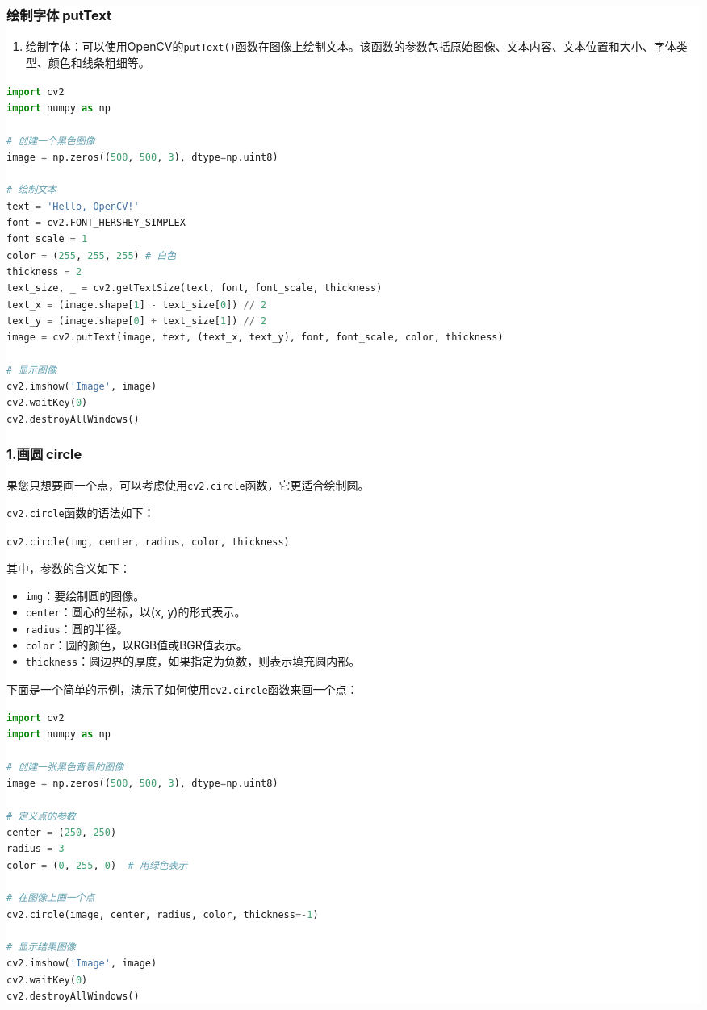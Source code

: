 ### 绘制字体 putText

1. 绘制字体：可以使用OpenCV的`putText()`函数在图像上绘制文本。该函数的参数包括原始图像、文本内容、文本位置和大小、字体类型、颜色和线条粗细等。

```python
import cv2
import numpy as np

# 创建一个黑色图像
image = np.zeros((500, 500, 3), dtype=np.uint8)

# 绘制文本
text = 'Hello, OpenCV!'
font = cv2.FONT_HERSHEY_SIMPLEX
font_scale = 1
color = (255, 255, 255) # 白色
thickness = 2
text_size, _ = cv2.getTextSize(text, font, font_scale, thickness)
text_x = (image.shape[1] - text_size[0]) // 2
text_y = (image.shape[0] + text_size[1]) // 2
image = cv2.putText(image, text, (text_x, text_y), font, font_scale, color, thickness)

# 显示图像
cv2.imshow('Image', image)
cv2.waitKey(0)
cv2.destroyAllWindows()
```

### 1.画圆 circle

果您只想要画一个点，可以考虑使用`cv2.circle`函数，它更适合绘制圆。

`cv2.circle`函数的语法如下：

```
cv2.circle(img, center, radius, color, thickness)
```



其中，参数的含义如下：

- `img`：要绘制圆的图像。
- `center`：圆心的坐标，以(x, y)的形式表示。
- `radius`：圆的半径。
- `color`：圆的颜色，以RGB值或BGR值表示。
- `thickness`：圆边界的厚度，如果指定为负数，则表示填充圆内部。

下面是一个简单的示例，演示了如何使用`cv2.circle`函数来画一个点：

```py
import cv2
import numpy as np

# 创建一张黑色背景的图像
image = np.zeros((500, 500, 3), dtype=np.uint8)

# 定义点的参数
center = (250, 250)
radius = 3
color = (0, 255, 0)  # 用绿色表示

# 在图像上画一个点
cv2.circle(image, center, radius, color, thickness=-1)

# 显示结果图像
cv2.imshow('Image', image)
cv2.waitKey(0)
cv2.destroyAllWindows()
```